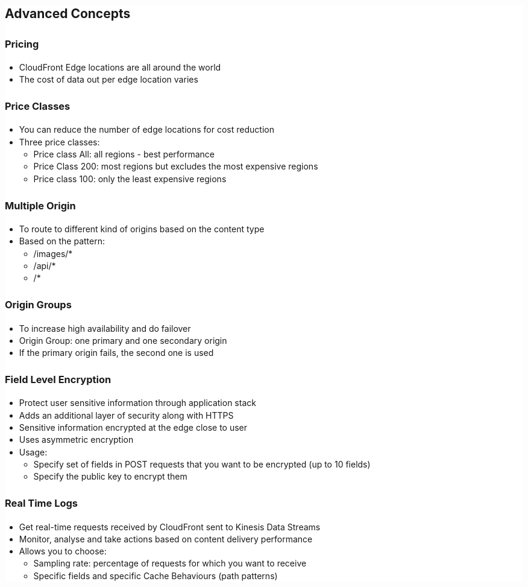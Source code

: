 ## Advanced Concepts

### Pricing

- CloudFront Edge locations are all around the world
- The cost of data out per edge location varies

### Price Classes

- You can reduce the number of edge locations for cost reduction
- Three price classes:
  - Price class All: all regions - best performance
  - Price Class 200: most regions but excludes the most expensive regions
  - Price class 100: only the least expensive regions

### Multiple Origin

- To route to different kind of origins based on the content type
- Based on the pattern:
  - /images/\*
  - /api/\*
  - /\*

### Origin Groups

- To increase high availability and do failover
- Origin Group: one primary and one secondary origin
- If the primary origin fails, the second one is used

### Field Level Encryption

- Protect user sensitive information through application stack
- Adds an additional layer of security along with HTTPS
- Sensitive information encrypted at the edge close to user
- Uses asymmetric encryption
- Usage:
  - Specify set of fields in POST requests that you want to be encrypted (up to 10 fields)
  - Specify the public key to encrypt them

### Real Time Logs

- Get real-time requests received by CloudFront sent to Kinesis Data Streams
- Monitor, analyse and take actions based on content delivery performance
- Allows you to choose:
  - Sampling rate: percentage of requests for which you want to receive
  - Specific fields and specific Cache Behaviours (path patterns)
